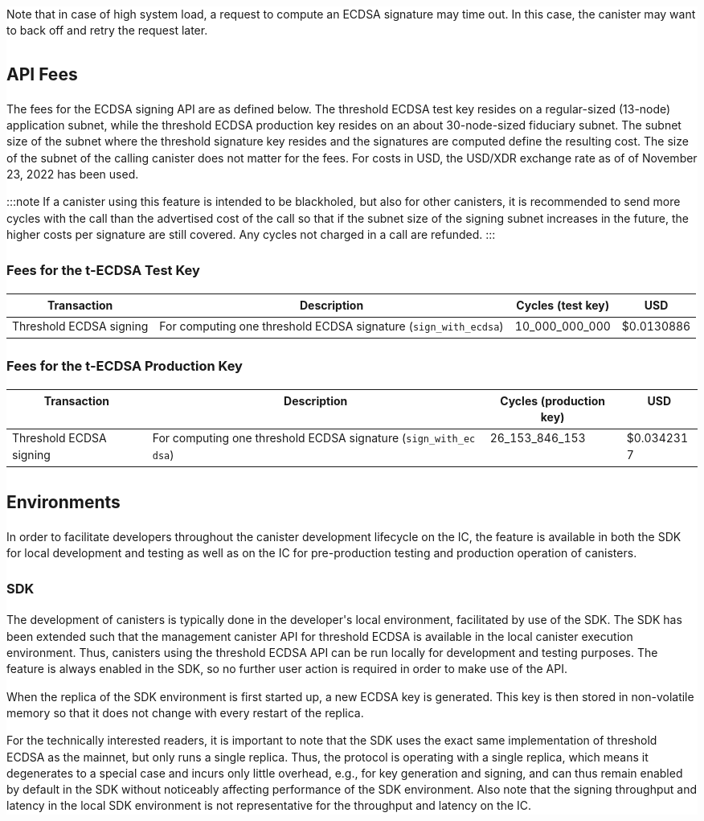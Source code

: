 Note that in case of high system load, a request to compute an ECDSA signature may time out. In this case, the canister may want to back off and retry the request later.

## API Fees

The fees for the ECDSA signing API are as defined below. The threshold ECDSA test key resides on a regular-sized (13-node) application subnet, while the threshold ECDSA production key resides on an about 30-node-sized fiduciary subnet. The subnet size of the subnet where the threshold signature key resides and the signatures are computed define the resulting cost. The size of the subnet of the calling canister does not matter for the fees. For costs in USD, the USD/XDR exchange rate as of of November 23, 2022 has been used.

:::note
If a canister using this feature is intended to be blackholed, but also for other canisters, it is recommended to send more cycles with the call than the advertised cost of the call so that if the subnet size of the signing subnet increases in the future, the higher costs per signature are still covered. Any cycles not charged in a call are refunded.
:::

### Fees for the t-ECDSA Test Key

| Transaction                          | Description                                                                                                    | Cycles (test key)                     | USD                         |
|--------------------------------------|----------------------------------------------------------------------------------------------------------------|-----------------------------|-----------------------------|
| Threshold ECDSA signing              | For computing one threshold ECDSA signature (`sign_with_ecdsa`)                                                | 10_000_000_000              | $0.0130886                  |

### Fees for the t-ECDSA Production Key

| Transaction                          | Description                                                                                                    | Cycles (production key)                     | USD                         |
|--------------------------------------|----------------------------------------------------------------------------------------------------------------|-----------------------------|-----------------------------|
| Threshold ECDSA signing              | For computing one threshold ECDSA signature (`sign_with_ecdsa`)                                                | 26_153_846_153              | $0.0342317                  |

## Environments

In order to facilitate developers throughout the canister development lifecycle on the IC, the feature is available in both the SDK for local development and testing as well as on the IC for pre-production testing and production operation of canisters.

### SDK

The development of canisters is typically done in the developer's local environment, facilitated by use of the SDK. The SDK has been extended such that the management canister API for threshold ECDSA is available in the local canister execution environment. Thus, canisters using the threshold ECDSA API can be run locally for development and testing purposes. The feature is always enabled in the SDK, so no further user action is required in order to make use of the API.

When the replica of the SDK environment is first started up, a new ECDSA key is generated. This key is then stored in non-volatile memory so that it does not change with every restart of the replica.

For the technically interested readers, it is important to note that the SDK uses the exact same implementation of threshold ECDSA as the mainnet, but only runs a single replica. Thus, the protocol is operating with a single replica, which means it degenerates to a special case and incurs only little overhead, e.g., for key generation and signing, and can thus remain enabled by default in the SDK without noticeably affecting performance of the SDK environment. Also note that the signing throughput and latency in the local SDK environment is not representative for the throughput and latency on the IC.
